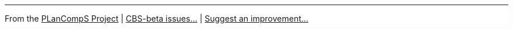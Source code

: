 
[Funcons-beta]: /CBS-beta/docs/Funcons-beta
  "FUNCONS-BETA"
[Unstable-Funcons-beta]: /CBS-beta/docs/Unstable-Funcons-beta
  "UNSTABLE-FUNCONS-BETA"
[Languages-beta]: /CBS-beta/docs/Languages-beta
  "LANGUAGES-BETA"
[Unstable-Languages-beta]: /CBS-beta/docs/Unstable-Languages-beta
  "UNSTABLE-LANGUAGES-BETA"
[CBS-beta]: /CBS-beta
  "CBS-BETA"
[Floats.cbs]: https://github.com/plancomps/CBS-beta/blob/math/Funcons-beta/Values/Primitive/Floats/Floats.cbs
  "CBS SOURCE FILE ON GITHUB"
[PLAIN]: /CBS-beta/docs/Funcons-beta/Values/Primitive/Floats
  "CBS SOURCE WEB PAGE"
[PRETTY]: /CBS-beta/math/Funcons-beta/Values/Primitive/Floats
  "CBS-KATEX WEB PAGE"
[PDF]: https://github.com/plancomps/CBS-beta/blob/math/Funcons-beta/Values/Primitive/Floats/Floats.pdf
  "CBS-LATEX PDF FILE"
[PLanCompS Project]: https://plancomps.github.io
  "PROGRAMMING LANGUAGE COMPONENTS AND SPECIFICATIONS PROJECT HOME PAGE"

____

From the [PLanCompS Project] | [CBS-beta issues...] | [Suggest an improvement...]

[CBS-beta issues...]: https://github.com/plancomps/CBS-beta/issues
   "CBS-BETA ISSUE REPORTS ON GITHUB"
 [Suggest an improvement...]: mailto:plancomps@gmail.com?Subject=CBS-beta%20-%20comment&Body=Re%3A%20CBS-beta%20specification%20at%20Values/Primitive/Floats/Floats.cbs%0A%0AComment/Query/Issue/Suggestion%3A%0A%0A%0ASignature%3A%0A
   "GENERATE AN EMAIL TEMPLATE"
